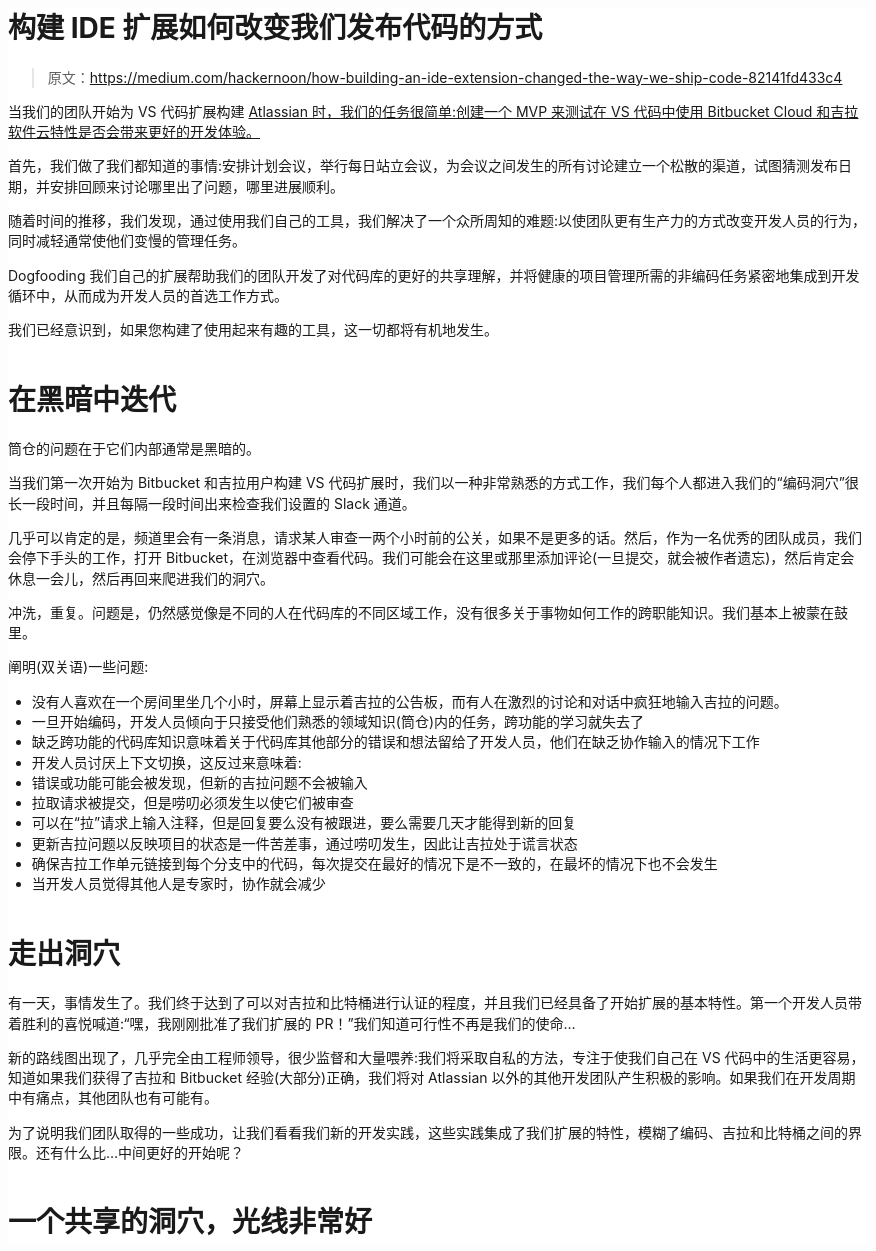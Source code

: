 # 构建 IDE 扩展如何改变我们发布代码的方式

> 原文：<https://medium.com/hackernoon/how-building-an-ide-extension-changed-the-way-we-ship-code-82141fd433c4>

当我们的团队开始为 VS 代码扩展构建 [Atlassian 时，我们的任务很简单:创建一个 MVP 来测试在 VS 代码中使用 Bitbucket Cloud 和吉拉软件云特性是否会带来更好的开发体验。](https://marketplace.visualstudio.com/items?itemName=Atlassian.atlascode)

首先，我们做了我们都知道的事情:安排计划会议，举行每日站立会议，为会议之间发生的所有讨论建立一个松散的渠道，试图猜测发布日期，并安排回顾来讨论哪里出了问题，哪里进展顺利。

随着时间的推移，我们发现，通过使用我们自己的工具，我们解决了一个众所周知的难题:以使团队更有生产力的方式改变开发人员的行为，同时减轻通常使他们变慢的管理任务。

Dogfooding 我们自己的扩展帮助我们的团队开发了对代码库的更好的共享理解，并将健康的项目管理所需的非编码任务紧密地集成到开发循环中，从而成为开发人员的首选工作方式。

我们已经意识到，如果您构建了使用起来有趣的工具，这一切都将有机地发生。

# 在黑暗中迭代

筒仓的问题在于它们内部通常是黑暗的。

当我们第一次开始为 Bitbucket 和吉拉用户构建 VS 代码扩展时，我们以一种非常熟悉的方式工作，我们每个人都进入我们的“编码洞穴”很长一段时间，并且每隔一段时间出来检查我们设置的 Slack 通道。

几乎可以肯定的是，频道里会有一条消息，请求某人审查一两个小时前的公关，如果不是更多的话。然后，作为一名优秀的团队成员，我们会停下手头的工作，打开 Bitbucket，在浏览器中查看代码。我们可能会在这里或那里添加评论(一旦提交，就会被作者遗忘)，然后肯定会休息一会儿，然后再回来爬进我们的洞穴。

冲洗，重复。问题是，仍然感觉像是不同的人在代码库的不同区域工作，没有很多关于事物如何工作的跨职能知识。我们基本上被蒙在鼓里。

阐明(双关语)一些问题:

*   没有人喜欢在一个房间里坐几个小时，屏幕上显示着吉拉的公告板，而有人在激烈的讨论和对话中疯狂地输入吉拉的问题。
*   一旦开始编码，开发人员倾向于只接受他们熟悉的领域知识(筒仓)内的任务，跨功能的学习就失去了
*   缺乏跨功能的代码库知识意味着关于代码库其他部分的错误和想法留给了开发人员，他们在缺乏协作输入的情况下工作
*   开发人员讨厌上下文切换，这反过来意味着:
*   错误或功能可能会被发现，但新的吉拉问题不会被输入
*   拉取请求被提交，但是唠叨必须发生以使它们被审查
*   可以在“拉”请求上输入注释，但是回复要么没有被跟进，要么需要几天才能得到新的回复
*   更新吉拉问题以反映项目的状态是一件苦差事，通过唠叨发生，因此让吉拉处于谎言状态
*   确保吉拉工作单元链接到每个分支中的代码，每次提交在最好的情况下是不一致的，在最坏的情况下也不会发生
*   当开发人员觉得其他人是专家时，协作就会减少

# 走出洞穴

有一天，事情发生了。我们终于达到了可以对吉拉和比特桶进行认证的程度，并且我们已经具备了开始扩展的基本特性。第一个开发人员带着胜利的喜悦喊道:“嘿，我刚刚批准了我们扩展的 PR！”我们知道可行性不再是我们的使命…

新的路线图出现了，几乎完全由工程师领导，很少监督和大量喂养:我们将采取自私的方法，专注于使我们自己在 VS 代码中的生活更容易，知道如果我们获得了吉拉和 Bitbucket 经验(大部分)正确，我们将对 Atlassian 以外的其他开发团队产生积极的影响。如果我们在开发周期中有痛点，其他团队也有可能有。

为了说明我们团队取得的一些成功，让我们看看我们新的开发实践，这些实践集成了我们扩展的特性，模糊了编码、吉拉和比特桶之间的界限。还有什么比…中间更好的开始呢？

# 一个共享的洞穴，光线非常好
